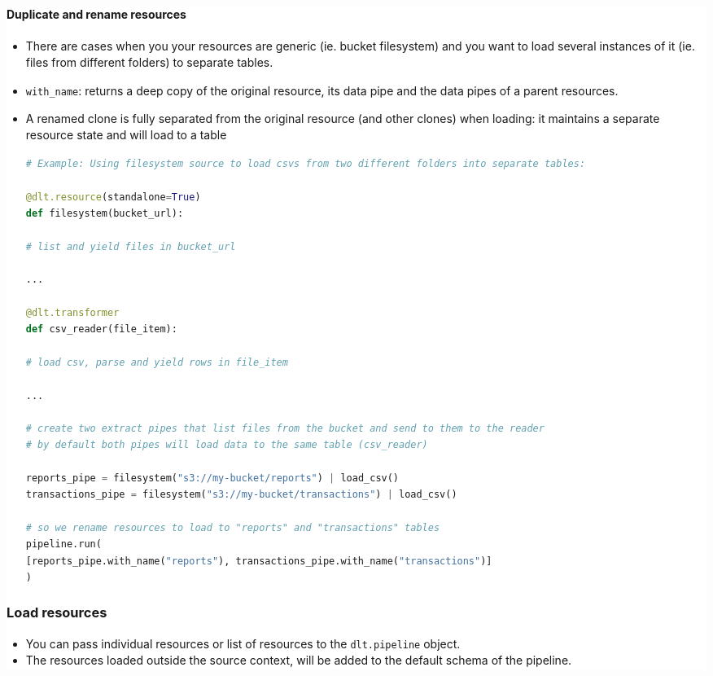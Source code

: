 #### Duplicate and rename resources

- There are cases when you your resources are generic (ie. bucket filesystem) and you want to load several instances of it (ie. files from different folders) to separate tables.
- `with_name`: returns a deep copy of the original resource, its data pipe and the data pipes of a parent resources.
- A renamed clone is fully separated from the original resource (and other clones) when loading: it maintains a separate resource state and will load to a table

    ``` py
    # Example: Using filesystem source to load csvs from two different folders into separate tables:

    @dlt.resource(standalone=True)
    def filesystem(bucket_url):

    # list and yield files in bucket_url

    ...

    @dlt.transformer
    def csv_reader(file_item):

    # load csv, parse and yield rows in file_item

    ...

    # create two extract pipes that list files from the bucket and send to them to the reader
    # by default both pipes will load data to the same table (csv_reader)

    reports_pipe = filesystem("s3://my-bucket/reports") | load_csv()
    transactions_pipe = filesystem("s3://my-bucket/transactions") | load_csv()

    # so we rename resources to load to "reports" and "transactions" tables
    pipeline.run(
    [reports_pipe.with_name("reports"), transactions_pipe.with_name("transactions")]
    )
    ```

### Load resources

- You can pass individual resources or list of resources to the `dlt.pipeline` object.
- The resources loaded outside the source context, will be added to the default schema of the pipeline.
